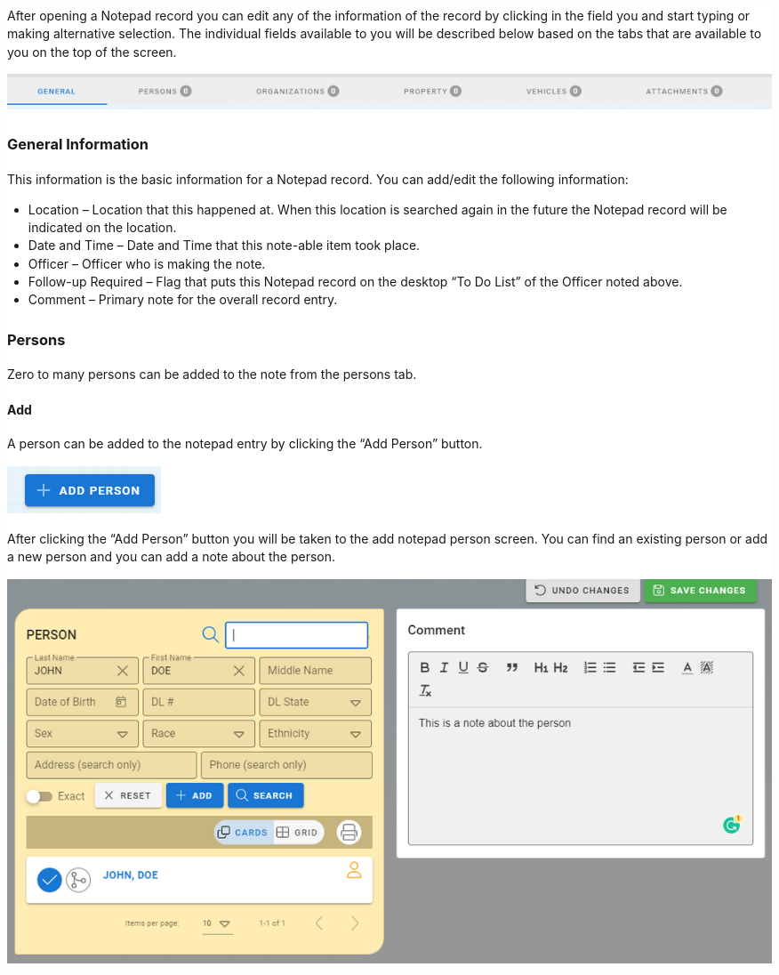 After opening a Notepad record you can edit any of the information of the record by clicking in the field you and start typing or making alternative selection.  The individual fields available to you will be described below based on the tabs that are available to you on the top of the screen.

<img src="notepad_tabs.png" />
 
### General Information

This information is the basic information for a Notepad record.  You can add/edit the following information:

* Location – Location that this happened at.  When this location is searched again in the future the Notepad record will be indicated on the location.
* Date and Time – Date and Time that this note-able item took place.
* Officer – Officer who is making the note.
* Follow-up Required – Flag that puts this Notepad record on the desktop “To Do List” of the Officer noted above.
* Comment – Primary note for the overall record entry.

### Persons

Zero to many persons can be added to the note from the persons tab.

#### Add

A person can be added to the notepad entry by clicking the “Add Person” button. 

<img src="notepad_personadd.png" />

After clicking the “Add Person” button you will be taken to the add notepad person screen.  You can find an existing person or add a new person and you can add a note about the person.

<img src="notepad_personadd2.png" />
 